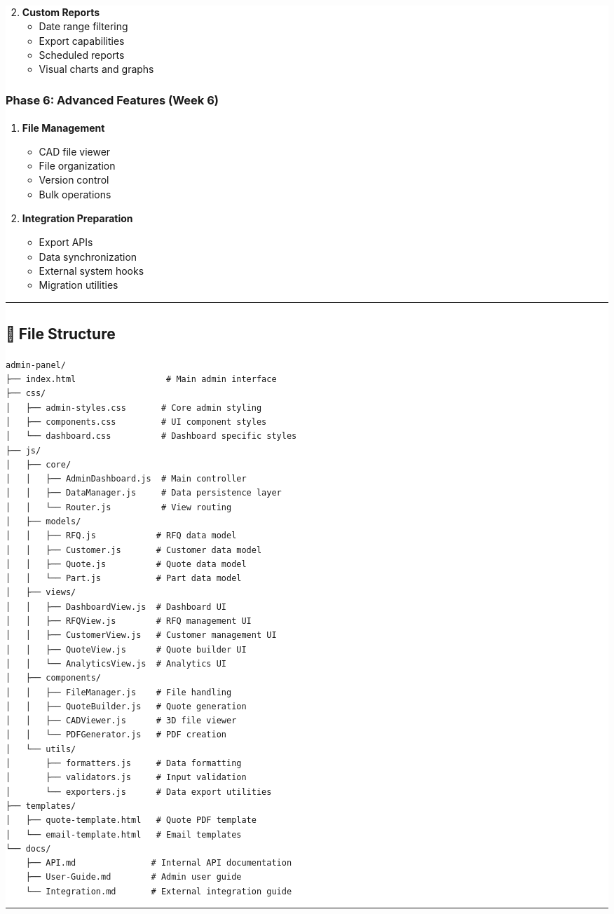 2. **Custom Reports**
   - Date range filtering
   - Export capabilities
   - Scheduled reports
   - Visual charts and graphs

### **Phase 6: Advanced Features (Week 6)**
1. **File Management**
   - CAD file viewer
   - File organization
   - Version control
   - Bulk operations

2. **Integration Preparation**
   - Export APIs
   - Data synchronization
   - External system hooks
   - Migration utilities

---

## 📁 File Structure

```
admin-panel/
├── index.html                  # Main admin interface
├── css/
│   ├── admin-styles.css       # Core admin styling
│   ├── components.css         # UI component styles
│   └── dashboard.css          # Dashboard specific styles
├── js/
│   ├── core/
│   │   ├── AdminDashboard.js  # Main controller
│   │   ├── DataManager.js     # Data persistence layer
│   │   └── Router.js          # View routing
│   ├── models/
│   │   ├── RFQ.js            # RFQ data model
│   │   ├── Customer.js       # Customer data model
│   │   ├── Quote.js          # Quote data model
│   │   └── Part.js           # Part data model
│   ├── views/
│   │   ├── DashboardView.js  # Dashboard UI
│   │   ├── RFQView.js        # RFQ management UI
│   │   ├── CustomerView.js   # Customer management UI
│   │   ├── QuoteView.js      # Quote builder UI
│   │   └── AnalyticsView.js  # Analytics UI
│   ├── components/
│   │   ├── FileManager.js    # File handling
│   │   ├── QuoteBuilder.js   # Quote generation
│   │   ├── CADViewer.js      # 3D file viewer
│   │   └── PDFGenerator.js   # PDF creation
│   └── utils/
│       ├── formatters.js     # Data formatting
│       ├── validators.js     # Input validation
│       └── exporters.js      # Data export utilities
├── templates/
│   ├── quote-template.html   # Quote PDF template
│   └── email-template.html   # Email templates
└── docs/
    ├── API.md               # Internal API documentation
    ├── User-Guide.md        # Admin user guide
    └── Integration.md       # External integration guide
```

---